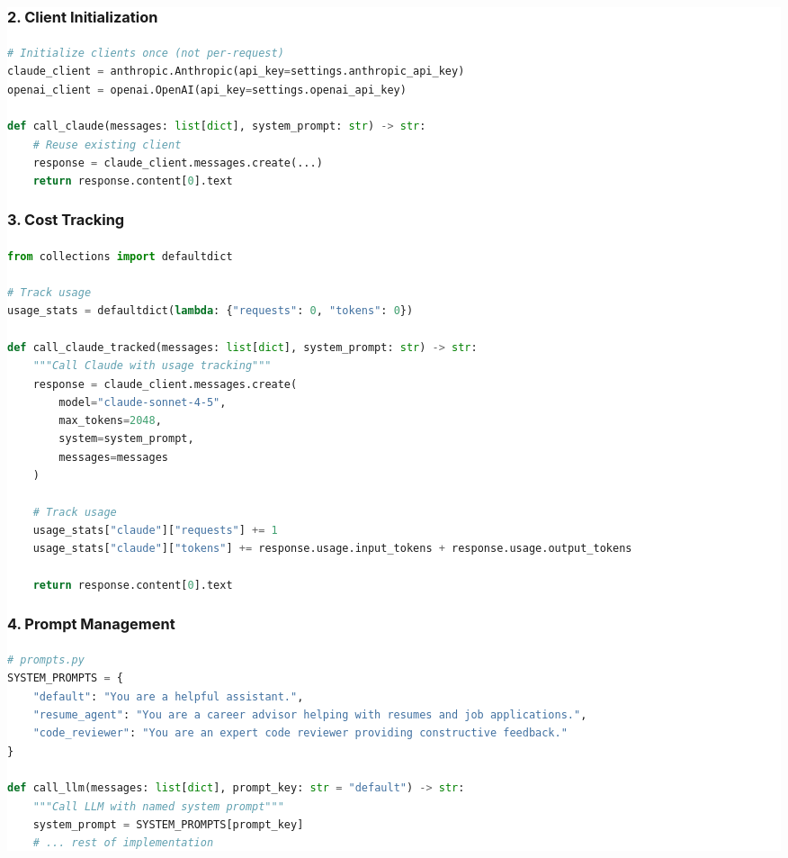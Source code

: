 ### 2. Client Initialization

```python
# Initialize clients once (not per-request)
claude_client = anthropic.Anthropic(api_key=settings.anthropic_api_key)
openai_client = openai.OpenAI(api_key=settings.openai_api_key)

def call_claude(messages: list[dict], system_prompt: str) -> str:
    # Reuse existing client
    response = claude_client.messages.create(...)
    return response.content[0].text
```

### 3. Cost Tracking

```python
from collections import defaultdict

# Track usage
usage_stats = defaultdict(lambda: {"requests": 0, "tokens": 0})

def call_claude_tracked(messages: list[dict], system_prompt: str) -> str:
    """Call Claude with usage tracking"""
    response = claude_client.messages.create(
        model="claude-sonnet-4-5",
        max_tokens=2048,
        system=system_prompt,
        messages=messages
    )

    # Track usage
    usage_stats["claude"]["requests"] += 1
    usage_stats["claude"]["tokens"] += response.usage.input_tokens + response.usage.output_tokens

    return response.content[0].text
```

### 4. Prompt Management

```python
# prompts.py
SYSTEM_PROMPTS = {
    "default": "You are a helpful assistant.",
    "resume_agent": "You are a career advisor helping with resumes and job applications.",
    "code_reviewer": "You are an expert code reviewer providing constructive feedback."
}

def call_llm(messages: list[dict], prompt_key: str = "default") -> str:
    """Call LLM with named system prompt"""
    system_prompt = SYSTEM_PROMPTS[prompt_key]
    # ... rest of implementation
```
